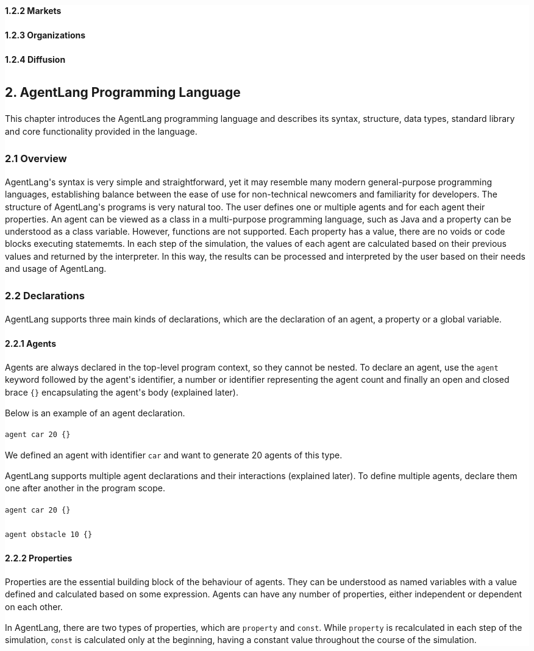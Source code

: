 #### 1.2.2 Markets

#### 1.2.3 Organizations

#### 1.2.4 Diffusion

## 2. AgentLang Programming Language
This chapter introduces the AgentLang programming language and describes its syntax, structure, data types, standard library and core functionality provided in the language.

### 2.1 Overview
AgentLang's syntax is very simple and straightforward, yet it may resemble many modern general-purpose programming languages, establishing balance between the ease of use for non-technical newcomers and familiarity for developers. The structure of AgentLang's programs is very natural too. The user defines one or multiple agents and for each agent their properties. An agent can be viewed as a class in a multi-purpose programming language, such as Java and a property can be understood as a class variable. However, functions are not supported. Each property has a value, there are no voids or code blocks executing statememts. In each step of the simulation, the values of each agent are calculated based on their previous values and returned by the interpreter. In this way, the results can be processed and interpreted by the user based on their needs and usage of AgentLang.

### 2.2 Declarations
AgentLang supports three main kinds of declarations, which are the declaration of an agent, a property or a global variable.

#### 2.2.1 Agents
Agents are always declared in the top-level program context, so they cannot be nested. To declare an agent, use the `agent` keyword followed by the agent's identifier, a number or identifier representing the agent count and finally an open and closed brace `{}` encapsulating the agent's body (explained later). 

Below is an example of an agent declaration.
```
agent car 20 {}
```
We defined an agent with identifier `car` and want to generate 20 agents of this type.

AgentLang supports multiple agent declarations and their interactions (explained later). To define multiple agents, declare them one after another in the program scope.
```
agent car 20 {}

agent obstacle 10 {}
```

#### 2.2.2 Properties
Properties are the essential building block of the behaviour of agents. They can be understood as named variables with a value defined and calculated based on some expression. Agents can have any number of properties, either independent or dependent on each other.

In AgentLang, there are two types of properties, which are `property` and `const`. While `property` is recalculated in each step of the simulation, `const` is calculated only at the beginning, having a constant value throughout the course of the simulation.
